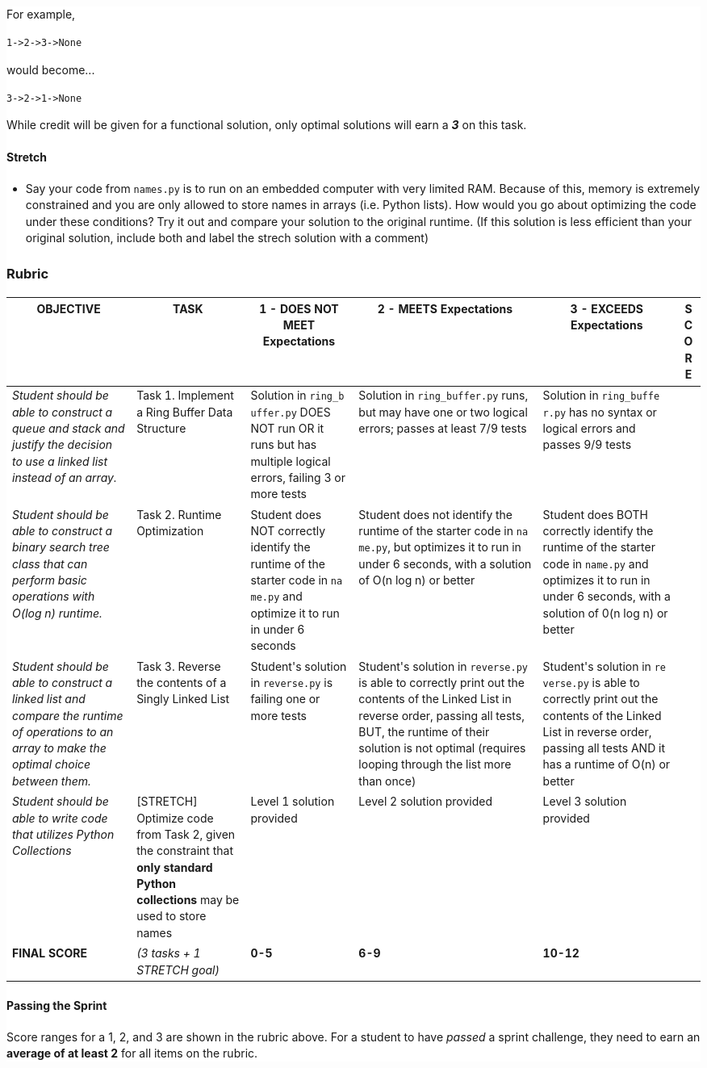 For example,
```
1->2->3->None
```
would become...
```
3->2->1->None
```

While credit will be given for a functional solution, only optimal solutions will earn a ***3*** on this task.

#### Stretch 

* Say your code from `names.py` is to run on an embedded computer with very limited RAM. Because of this, memory is extremely constrained and you are only allowed to store names in arrays (i.e. Python lists). How would you go about optimizing the code under these conditions? Try it out and compare your solution to the original runtime. (If this solution is less efficient than your original solution, include both and label the strech solution with a comment)


### Rubric
| OBJECTIVE | TASK | 1 - DOES NOT MEET Expectations | 2 - MEETS Expectations | 3 - EXCEEDS Expectations | SCORE |
| ---------- | ----- | ------- | ------- | ------- | -- |
| _Student should be able to construct a queue and stack and justify the decision to use a linked list instead of an array._ | Task 1. Implement a Ring Buffer Data Structure | Solution in `ring_buffer.py` DOES NOT run OR it runs but has multiple logical errors, failing 3 or more tests | Solution in `ring_buffer.py` runs, but may have one or two logical errors; passes at least 7/9 tests | Solution in `ring_buffer.py` has no syntax or logical errors and passes 9/9 tests | |
| _Student should be able to construct a binary search tree class that can perform basic operations with O(log n) runtime._ | Task 2. Runtime Optimization | Student does NOT correctly identify the runtime of the starter code in `name.py` and optimize it to run in under 6 seconds | Student does not identify the runtime of the starter code in `name.py`, but optimizes it to run in under 6 seconds, with a solution of O(n log n) or better | Student does BOTH correctly identify the runtime of the starter code in `name.py` and optimizes it to run in under 6 seconds, with a solution of 0(n log n) or better |  |
| _Student should be able to construct a linked list and compare the runtime of operations to an array to make the optimal choice between them._ | Task 3. Reverse the contents of a Singly Linked List | Student's solution in `reverse.py` is failing one or more tests | Student's solution in `reverse.py` is able to correctly print out the contents of the Linked List in reverse order, passing all tests, BUT, the runtime of their solution is not optimal (requires looping through the list more than once) | Student's solution in `reverse.py` is able to correctly print out the contents of the Linked List in reverse order, passing all tests AND it has a runtime of O(n) or better |  |
| _Student should be able to write code that utilizes Python Collections_ | [STRETCH] Optimize code from Task 2, given the constraint that **only standard Python collections** may be used to store names | Level 1 solution provided | Level 2 solution provided | Level 3 solution provided |  |
| **FINAL SCORE** | _(3 tasks + 1 STRETCH goal)_  | **0-5** | **6-9** | **10-12** |  |


#### Passing the Sprint
Score ranges for a 1, 2, and 3 are shown in the rubric above. For a student to have _passed_ a sprint challenge, they need to earn an **average of at least 2** for all items on the rubric.
